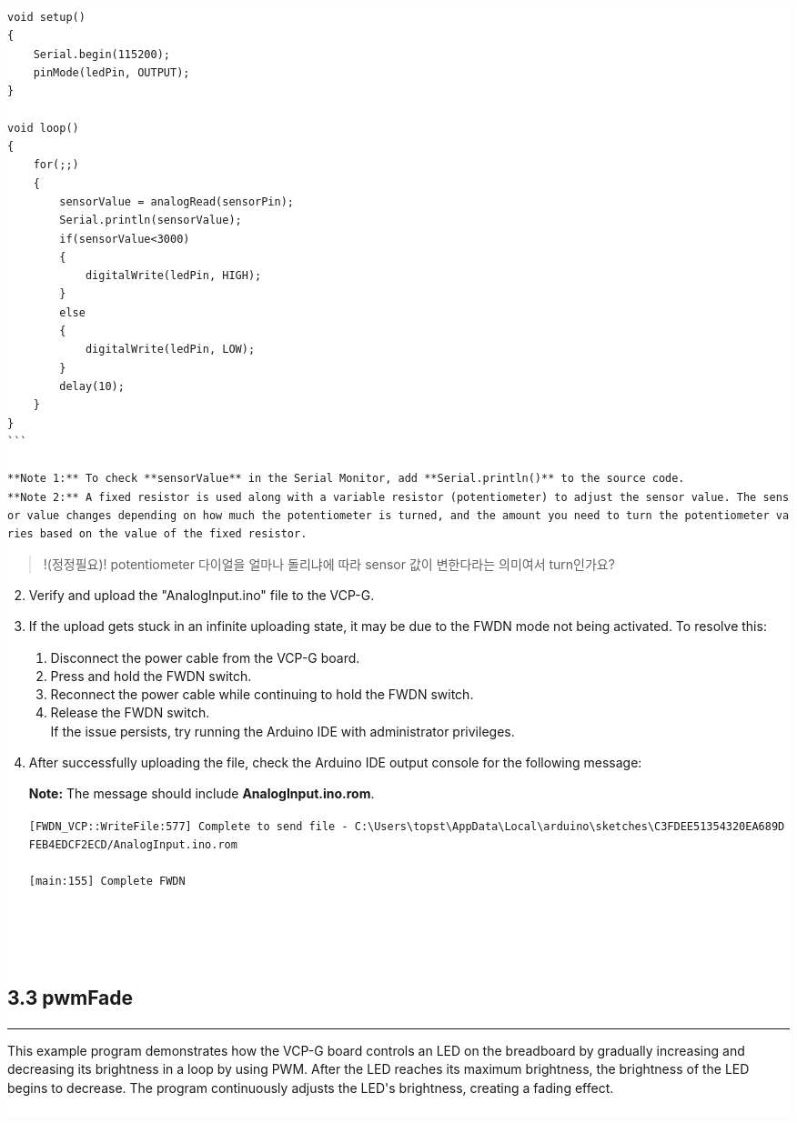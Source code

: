     void setup()
    {
        Serial.begin(115200);
        pinMode(ledPin, OUTPUT);
    }

    void loop()
    {
        for(;;)
        {
            sensorValue = analogRead(sensorPin);
            Serial.println(sensorValue);
            if(sensorValue<3000)
            {
                digitalWrite(ledPin, HIGH);
            }
            else
            {
                digitalWrite(ledPin, LOW);
            }
            delay(10);
        }
    }
    ```
 
    **Note 1:** To check **sensorValue** in the Serial Monitor, add **Serial.println()** to the source code.  
    **Note 2:** A fixed resistor is used along with a variable resistor (potentiometer) to adjust the sensor value. The sensor value changes depending on how much the potentiometer is turned, and the amount you need to turn the potentiometer varies based on the value of the fixed resistor.
>!(정정필요)! potentiometer 다이얼을 얼마나 돌리냐에 따라 sensor 값이 변한다라는 의미여서 turn인가요?

2. Verify and upload the "AnalogInput.ino" file to the VCP-G.
3. If the upload gets stuck in an infinite uploading state, it may be due to the FWDN mode not being activated. To resolve this:  
    1. Disconnect the power cable from the VCP-G board.
    2. Press and hold the FWDN switch.
    3. Reconnect the power cable while continuing to hold the FWDN switch.
    4. Release the FWDN switch.  
        If the issue persists, try running the Arduino IDE with administrator privileges.
4. After successfully uploading the file, check the Arduino IDE output console for the following message:  

   **Note:** The message should include **AnalogInput.ino.rom**.
    ```
    [FWDN_VCP::WriteFile:577] Complete to send file - C:\Users\topst\AppData\Local\arduino\sketches\C3FDEE51354320EA689DFEB4EDCF2ECD/AnalogInput.ino.rom

    [main:155] Complete FWDN
    ```

</br></br></br>

## 3.3 pwmFade
---
This example program demonstrates how the VCP-G board controls an LED on the breadboard by gradually increasing and decreasing its brightness in a loop by using PWM. After the LED reaches its maximum brightness, the brightness of the LED begins to decrease. The program continuously adjusts the LED's brightness, creating a fading effect.
</br></br>
